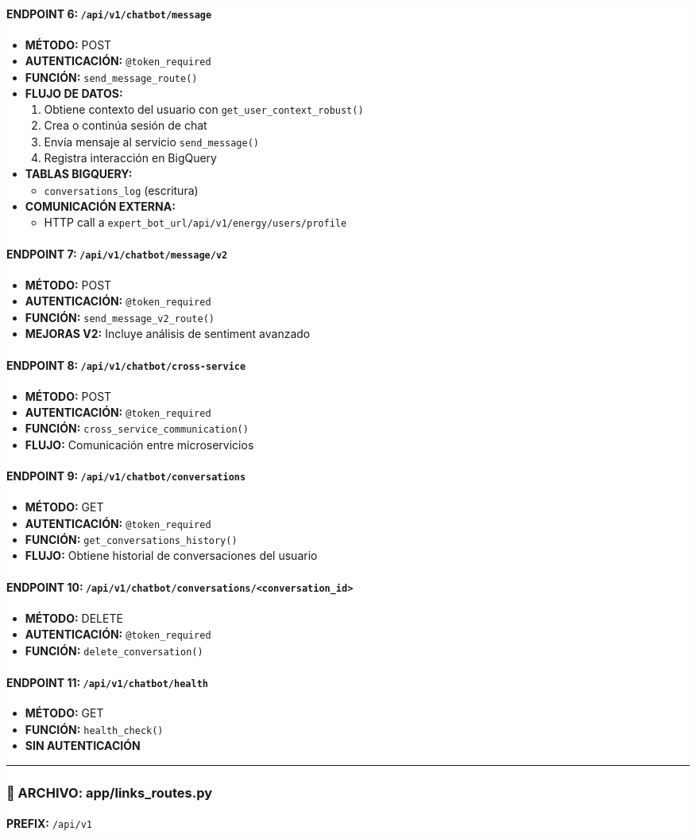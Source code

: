 #### ENDPOINT 6: `/api/v1/chatbot/message`

- **MÉTODO:** POST
- **AUTENTICACIÓN:** `@token_required`
- **FUNCIÓN:** `send_message_route()`
- **FLUJO DE DATOS:**
  1. Obtiene contexto del usuario con `get_user_context_robust()`
  2. Crea o continúa sesión de chat
  3. Envía mensaje al servicio `send_message()`
  4. Registra interacción en BigQuery
- **TABLAS BIGQUERY:**
  - `conversations_log` (escritura)
- **COMUNICACIÓN EXTERNA:**
  - HTTP call a `expert_bot_url/api/v1/energy/users/profile`

#### ENDPOINT 7: `/api/v1/chatbot/message/v2`

- **MÉTODO:** POST
- **AUTENTICACIÓN:** `@token_required`
- **FUNCIÓN:** `send_message_v2_route()`
- **MEJORAS V2:** Incluye análisis de sentiment avanzado

#### ENDPOINT 8: `/api/v1/chatbot/cross-service`

- **MÉTODO:** POST
- **AUTENTICACIÓN:** `@token_required`
- **FUNCIÓN:** `cross_service_communication()`
- **FLUJO:** Comunicación entre microservicios

#### ENDPOINT 9: `/api/v1/chatbot/conversations`

- **MÉTODO:** GET
- **AUTENTICACIÓN:** `@token_required`
- **FUNCIÓN:** `get_conversations_history()`
- **FLUJO:** Obtiene historial de conversaciones del usuario

#### ENDPOINT 10: `/api/v1/chatbot/conversations/<conversation_id>`

- **MÉTODO:** DELETE
- **AUTENTICACIÓN:** `@token_required`
- **FUNCIÓN:** `delete_conversation()`

#### ENDPOINT 11: `/api/v1/chatbot/health`

- **MÉTODO:** GET
- **FUNCIÓN:** `health_check()`
- **SIN AUTENTICACIÓN**

---

### 📁 ARCHIVO: app/links_routes.py

**PREFIX:** `/api/v1`
